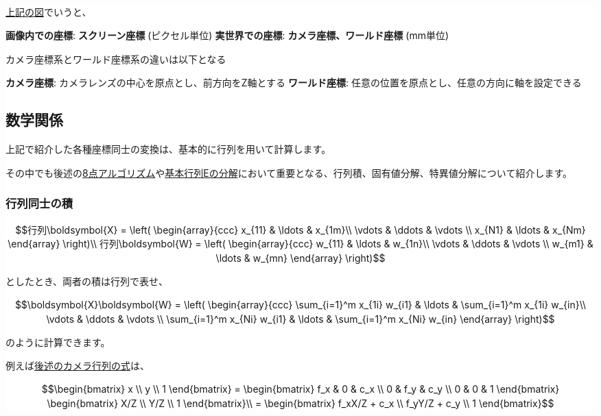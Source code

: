 [上記の図](https://dev.classmethod.jp/articles/convert-coords-screen-to-space/)でいうと、

**画像内での座標**: **スクリーン座標** (ピクセル単位)
**実世界での座標**: **カメラ座標、ワールド座標** (mm単位)

カメラ座標系とワールド座標系の違いは以下となる

**カメラ座標**: カメラレンズの中心を原点とし、前方向をZ軸とする
**ワールド座標**: 任意の位置を原点とし、任意の方向に軸を設定できる

## 数学関係
上記で紹介した各種座標同士の変換は、基本的に行列を用いて計算します。

その中でも後述の[8点アルゴリズム]()や[基本行列Eの分解]()において重要となる、行列積、固有値分解、特異値分解について紹介します。

### 行列同士の積

```math
行列\boldsymbol{X} = 
\left(
\begin{array}{ccc}
 x_{11} & \ldots & x_{1m}\\
\vdots & \ddots & \vdots \\
x_{N1} & \ldots & x_{Nm}
\end{array}
\right)\\
行列\boldsymbol{W} = 
\left(
\begin{array}{ccc}
 w_{11} & \ldots & w_{1n}\\
\vdots & \ddots & \vdots \\
w_{m1} & \ldots & w_{mn}
\end{array}
\right)
```

としたとき、両者の積は行列で表せ、

```math
\boldsymbol{X}\boldsymbol{W} = 
\left(
\begin{array}{ccc}
 \sum_{i=1}^m x_{1i} w_{i1} & \ldots & \sum_{i=1}^m x_{1i} w_{in}\\
\vdots & \ddots & \vdots \\
\sum_{i=1}^m x_{Ni} w_{i1} & \ldots & \sum_{i=1}^m x_{Ni} w_{in}
\end{array}
\right)
```
のように計算できます。

例えば[後述のカメラ行列の式]()は、

```math
\begin{bmatrix} x \\ y \\ 1  \end{bmatrix}
= \begin{bmatrix} f_x & 0 & c_x \\ 0 & f_y & c_y \\ 0 & 0 & 1  \end{bmatrix}
\begin{bmatrix} X/Z \\ Y/Z \\ 1  \end{bmatrix}\\
= \begin{bmatrix} f_xX/Z + c_x \\ f_yY/Z + c_y \\ 1  \end{bmatrix}
```

